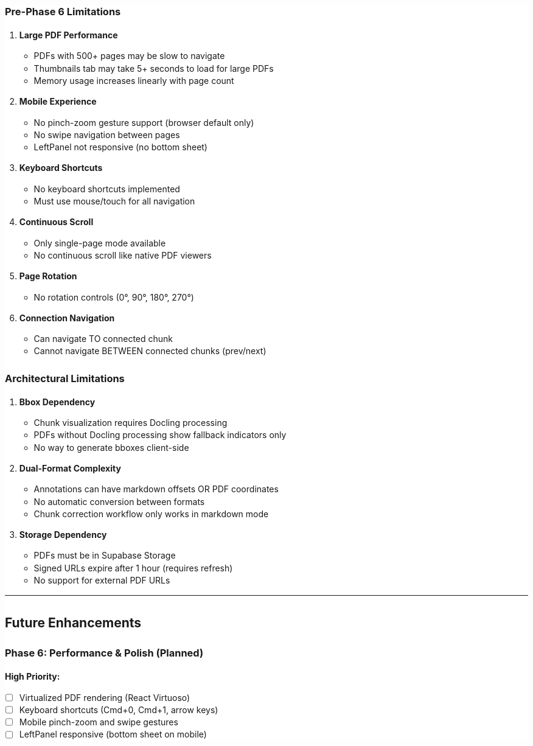 ### Pre-Phase 6 Limitations

1. **Large PDF Performance**
   - PDFs with 500+ pages may be slow to navigate
   - Thumbnails tab may take 5+ seconds to load for large PDFs
   - Memory usage increases linearly with page count

2. **Mobile Experience**
   - No pinch-zoom gesture support (browser default only)
   - No swipe navigation between pages
   - LeftPanel not responsive (no bottom sheet)

3. **Keyboard Shortcuts**
   - No keyboard shortcuts implemented
   - Must use mouse/touch for all navigation

4. **Continuous Scroll**
   - Only single-page mode available
   - No continuous scroll like native PDF viewers

5. **Page Rotation**
   - No rotation controls (0°, 90°, 180°, 270°)

6. **Connection Navigation**
   - Can navigate TO connected chunk
   - Cannot navigate BETWEEN connected chunks (prev/next)

### Architectural Limitations

1. **Bbox Dependency**
   - Chunk visualization requires Docling processing
   - PDFs without Docling processing show fallback indicators only
   - No way to generate bboxes client-side

2. **Dual-Format Complexity**
   - Annotations can have markdown offsets OR PDF coordinates
   - No automatic conversion between formats
   - Chunk correction workflow only works in markdown mode

3. **Storage Dependency**
   - PDFs must be in Supabase Storage
   - Signed URLs expire after 1 hour (requires refresh)
   - No support for external PDF URLs

---

## Future Enhancements

### Phase 6: Performance & Polish (Planned)

**High Priority:**
- [ ] Virtualized PDF rendering (React Virtuoso)
- [ ] Keyboard shortcuts (Cmd+0, Cmd+1, arrow keys)
- [ ] Mobile pinch-zoom and swipe gestures
- [ ] LeftPanel responsive (bottom sheet on mobile)
